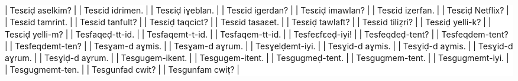 | Tesɛiḍ aselkim? |
| Tesɛid idrimen. |
| Tesɛiḍ iɣeblan. |
| Tesɛid igerdan? |
| Tesɛiḍ imawlan? |
| Tesɛid izerfan. |
| Tesɛiḍ Netflix? |
| Tesɛid tamrint. |
| Tesɛid tanfult? |
| Tesɛiḍ taqcict? |
| Tesɛid tasaɛet. |
| Tesɛiḍ tawlaft? |
| Tesɛid tiliẓri? |
| Tesɛiḍ yelli-k? |
| Tesɛiḍ yelli-m? |
| Tesfaqeḍ-tt-id. |
| Tesfaqemt-t-id. |
| Tesfaqem-tt-id. |
| Tesfeɛfɛeḍ-iyi! |
| Tesfeqdeḍ-tent? |
| Tesfeqdem-tent? |
| Tesfeqdemt-ten? |
| Tesɣam-d aɣmis. |
| Tesɣam-d aɣrum. |
| Tesɣelḍemt-iyi. |
| Tesɣid-d aɣmis. |
| Tesɣiḍ-d aɣmis. |
| Tesɣid-d aɣrum. |
| Tesɣiḍ-d aɣrum. |
| Tesgugem-ikent. |
| Tesgugem-itent. |
| Tesgugmeḍ-tent. |
| Tesgugmem-tent. |
| Tesgugmemt-iyi. |
| Tesgugmemt-ten. |
| Tesgunfad cwit? |
| Tesgunfam cwiṭ? |